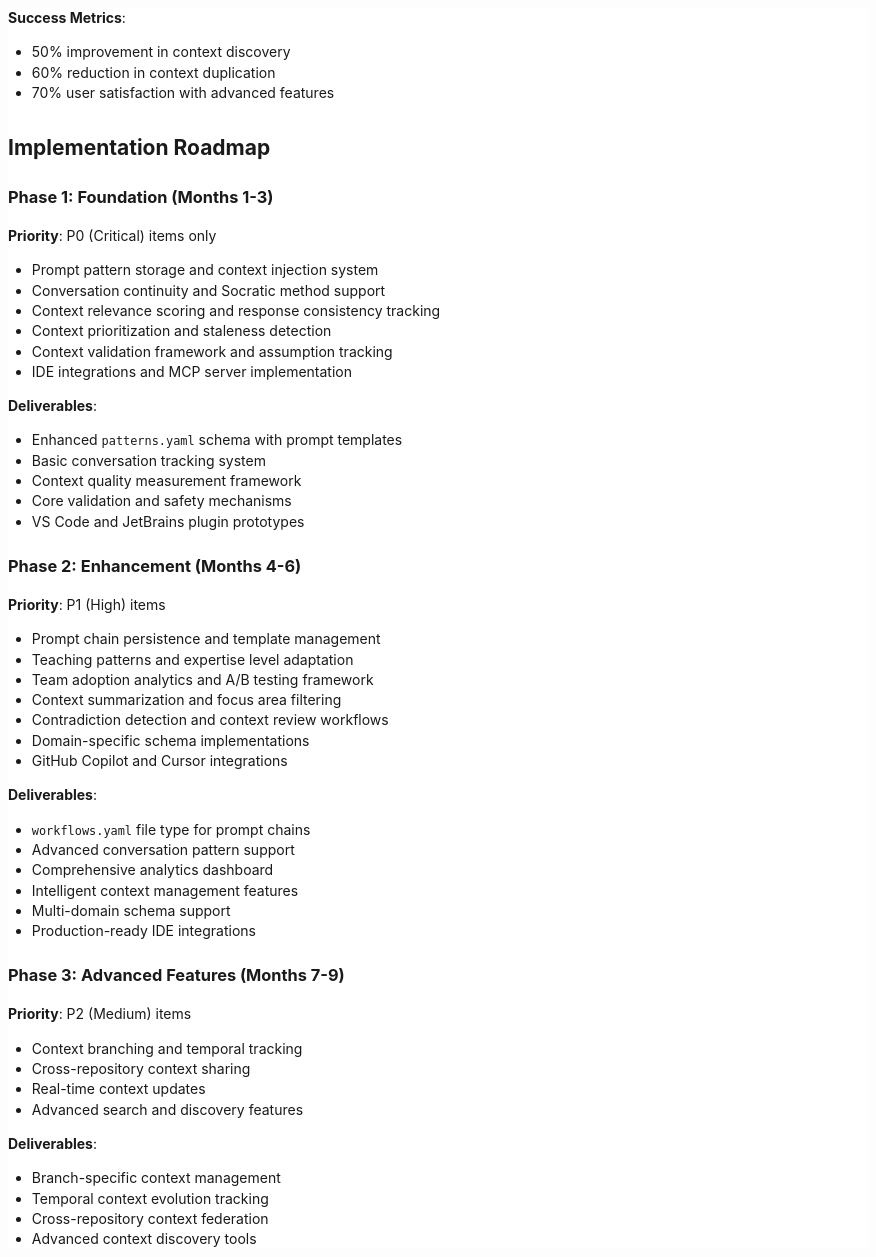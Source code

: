**Success Metrics**:
- 50% improvement in context discovery
- 60% reduction in context duplication
- 70% user satisfaction with advanced features

## Implementation Roadmap

### Phase 1: Foundation (Months 1-3)
**Priority**: P0 (Critical) items only
- Prompt pattern storage and context injection system
- Conversation continuity and Socratic method support
- Context relevance scoring and response consistency tracking
- Context prioritization and staleness detection
- Context validation framework and assumption tracking
- IDE integrations and MCP server implementation

**Deliverables**:
- Enhanced `patterns.yaml` schema with prompt templates
- Basic conversation tracking system
- Context quality measurement framework
- Core validation and safety mechanisms
- VS Code and JetBrains plugin prototypes

### Phase 2: Enhancement (Months 4-6)
**Priority**: P1 (High) items
- Prompt chain persistence and template management
- Teaching patterns and expertise level adaptation
- Team adoption analytics and A/B testing framework
- Context summarization and focus area filtering
- Contradiction detection and context review workflows
- Domain-specific schema implementations
- GitHub Copilot and Cursor integrations

**Deliverables**:
- `workflows.yaml` file type for prompt chains
- Advanced conversation pattern support
- Comprehensive analytics dashboard
- Intelligent context management features
- Multi-domain schema support
- Production-ready IDE integrations

### Phase 3: Advanced Features (Months 7-9)
**Priority**: P2 (Medium) items
- Context branching and temporal tracking
- Cross-repository context sharing
- Real-time context updates
- Advanced search and discovery features

**Deliverables**:
- Branch-specific context management
- Temporal context evolution tracking
- Cross-repository context federation
- Advanced context discovery tools
